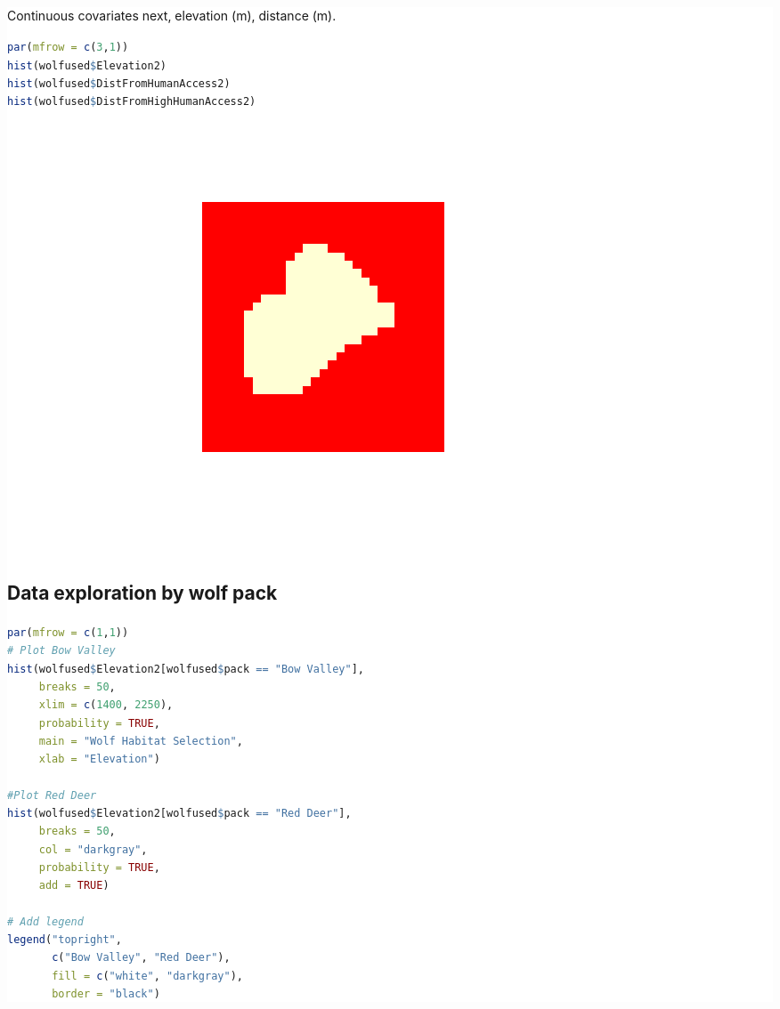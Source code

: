 Continuous covariates next, elevation (m), distance (m).

``` r
par(mfrow = c(3,1))
hist(wolfused$Elevation2)
hist(wolfused$DistFromHumanAccess2)
hist(wolfused$DistFromHighHumanAccess2)
```

![](README_files/figure-gfm/unnamed-chunk-19-1.png)

## Data exploration by wolf pack

``` r
par(mfrow = c(1,1))
# Plot Bow Valley
hist(wolfused$Elevation2[wolfused$pack == "Bow Valley"],
     breaks = 50, 
     xlim = c(1400, 2250),
     probability = TRUE,
     main = "Wolf Habitat Selection",
     xlab = "Elevation") 

#Plot Red Deer
hist(wolfused$Elevation2[wolfused$pack == "Red Deer"],
     breaks = 50,
     col = "darkgray",
     probability = TRUE, 
     add = TRUE)

# Add legend
legend("topright", 
       c("Bow Valley", "Red Deer"),
       fill = c("white", "darkgray"),
       border = "black")
```
